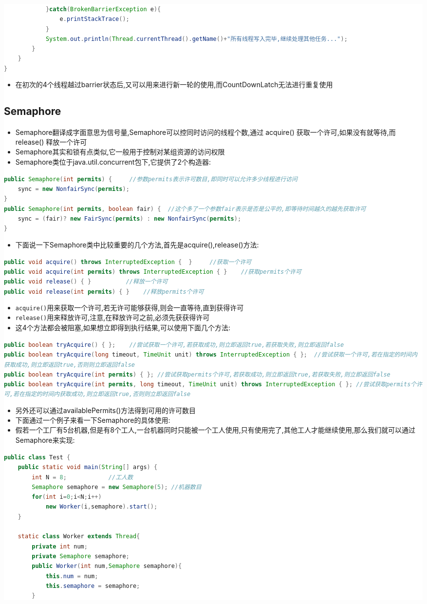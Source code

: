 ```java
            }catch(BrokenBarrierException e){
                e.printStackTrace();
            }
            System.out.println(Thread.currentThread().getName()+"所有线程写入完毕,继续处理其他任务...");
        }
    }
}
```

- 在初次的4个线程越过barrier状态后,又可以用来进行新一轮的使用,而CountDownLatch无法进行重复使用

## Semaphore

- Semaphore翻译成字面意思为信号量,Semaphore可以控同时访问的线程个数,通过 acquire() 获取一个许可,如果没有就等待,而 release() 释放一个许可
- Semaphore其实和锁有点类似,它一般用于控制对某组资源的访问权限
- Semaphore类位于java.util.concurrent包下,它提供了2个构造器:

```java
public Semaphore(int permits) {     //参数permits表示许可数目,即同时可以允许多少线程进行访问
    sync = new NonfairSync(permits);
}
public Semaphore(int permits, boolean fair) {  //这个多了一个参数fair表示是否是公平的,即等待时间越久的越先获取许可
    sync = (fair)? new FairSync(permits) : new NonfairSync(permits);
}
```

- 下面说一下Semaphore类中比较重要的几个方法,首先是acquire(),release()方法:

```java
public void acquire() throws InterruptedException {  }     //获取一个许可
public void acquire(int permits) throws InterruptedException { }    //获取permits个许可
public void release() { }          //释放一个许可
public void release(int permits) { }    //释放permits个许可
```

- `acquire()`用来获取一个许可,若无许可能够获得,则会一直等待,直到获得许可
- `release()`用来释放许可,注意,在释放许可之前,必须先获获得许可
- 这4个方法都会被阻塞,如果想立即得到执行结果,可以使用下面几个方法:

```java
public boolean tryAcquire() { };    //尝试获取一个许可,若获取成功,则立即返回true,若获取失败,则立即返回false
public boolean tryAcquire(long timeout, TimeUnit unit) throws InterruptedException { };  //尝试获取一个许可,若在指定的时间内获取成功,则立即返回true,否则则立即返回false
public boolean tryAcquire(int permits) { }; //尝试获取permits个许可,若获取成功,则立即返回true,若获取失败,则立即返回false
public boolean tryAcquire(int permits, long timeout, TimeUnit unit) throws InterruptedException { }; //尝试获取permits个许可,若在指定的时间内获取成功,则立即返回true,否则则立即返回false
```

- 另外还可以通过availablePermits()方法得到可用的许可数目
- 下面通过一个例子来看一下Semaphore的具体使用:
- 假若一个工厂有5台机器,但是有8个工人,一台机器同时只能被一个工人使用,只有使用完了,其他工人才能继续使用,那么我们就可以通过Semaphore来实现:

```java
public class Test {
    public static void main(String[] args) {
        int N = 8;            //工人数
        Semaphore semaphore = new Semaphore(5); //机器数目
        for(int i=0;i<N;i++)
            new Worker(i,semaphore).start();
    }

    static class Worker extends Thread{
        private int num;
        private Semaphore semaphore;
        public Worker(int num,Semaphore semaphore){
            this.num = num;
            this.semaphore = semaphore;
        }
```
